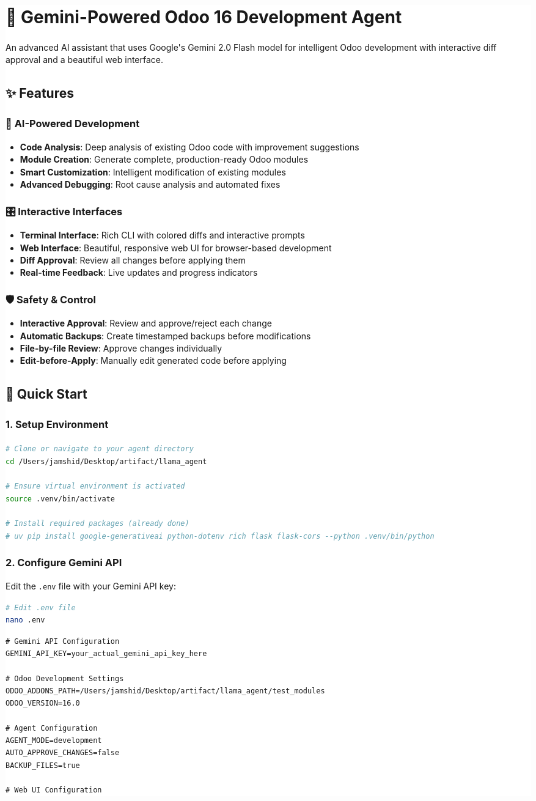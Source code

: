 # 🤖 Gemini-Powered Odoo 16 Development Agent

An advanced AI assistant that uses Google's Gemini 2.0 Flash model for intelligent Odoo development with interactive diff approval and a beautiful web interface.

## ✨ Features

### 🧠 **AI-Powered Development**
- **Code Analysis**: Deep analysis of existing Odoo code with improvement suggestions
- **Module Creation**: Generate complete, production-ready Odoo modules
- **Smart Customization**: Intelligent modification of existing modules
- **Advanced Debugging**: Root cause analysis and automated fixes

### 🎛️ **Interactive Interfaces**
- **Terminal Interface**: Rich CLI with colored diffs and interactive prompts
- **Web Interface**: Beautiful, responsive web UI for browser-based development
- **Diff Approval**: Review all changes before applying them
- **Real-time Feedback**: Live updates and progress indicators

### 🛡️ **Safety & Control**
- **Interactive Approval**: Review and approve/reject each change
- **Automatic Backups**: Create timestamped backups before modifications
- **File-by-file Review**: Approve changes individually
- **Edit-before-Apply**: Manually edit generated code before applying

## 🚀 Quick Start

### 1. **Setup Environment**

```bash
# Clone or navigate to your agent directory
cd /Users/jamshid/Desktop/artifact/llama_agent

# Ensure virtual environment is activated
source .venv/bin/activate

# Install required packages (already done)
# uv pip install google-generativeai python-dotenv rich flask flask-cors --python .venv/bin/python
```

### 2. **Configure Gemini API**

Edit the `.env` file with your Gemini API key:

```bash
# Edit .env file
nano .env
```

```env
# Gemini API Configuration
GEMINI_API_KEY=your_actual_gemini_api_key_here

# Odoo Development Settings
ODOO_ADDONS_PATH=/Users/jamshid/Desktop/artifact/llama_agent/test_modules
ODOO_VERSION=16.0

# Agent Configuration
AGENT_MODE=development
AUTO_APPROVE_CHANGES=false
BACKUP_FILES=true

# Web UI Configuration
```